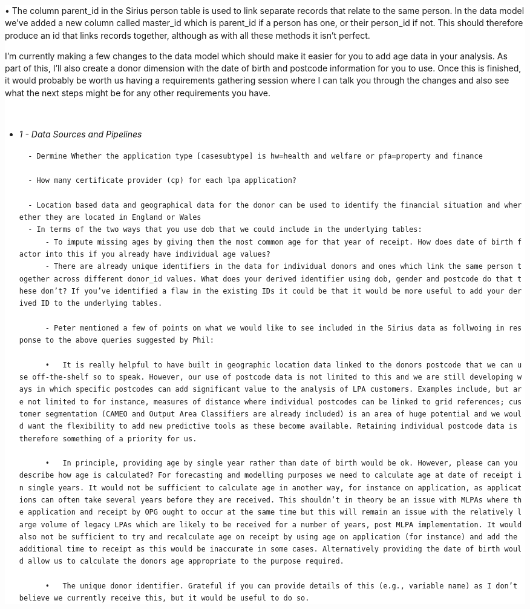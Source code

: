•	The column parent_id in the Sirius person table is used to link separate records that relate to the same person. In the data model we’ve added a new column called master_id which is parent_id if a person has one, or their person_id if not. This should therefore produce an id that links records together, although as with all these methods it isn’t perfect.

I’m currently making a few changes to the data model which should make it easier for you to add age data in your analysis. As part of this, I’ll also create a donor dimension with the date of birth and postcode information for you to use. Once this is finished, it would probably be worth us having a requirements gathering session where I can talk you through the changes and also see what the next steps might be for any other requirements you have.


&nbsp;
<a name="0how2"></a> 
+ *1 - Data Sources and Pipelines* 

        - Dermine Whether the application type [casesubtype] is hw=health and welfare or pfa=property and finance

        - How many certificate provider (cp) for each lpa application?

        - Location based data and geographical data for the donor can be used to identify the financial situation and wherether they are located in England or Wales
        - In terms of the two ways that you use dob that we could include in the underlying tables:
            - To impute missing ages by giving them the most common age for that year of receipt. How does date of birth factor into this if you already have individual age values? 
            - There are already unique identifiers in the data for individual donors and ones which link the same person together across different donor_id values. What does your derived identifier using dob, gender and postcode do that these don’t? If you’ve identified a flaw in the existing IDs it could be that it would be more useful to add your derived ID to the underlying tables.

            - Peter mentioned a few of points on what we would like to see included in the Sirius data as follwoing in response to the above queries suggested by Phil:
 
            •	It is really helpful to have built in geographic location data linked to the donors postcode that we can use off-the-shelf so to speak. However, our use of postcode data is not limited to this and we are still developing ways in which specific postcodes can add significant value to the analysis of LPA customers. Examples include, but are not limited to for instance, measures of distance where individual postcodes can be linked to grid references; customer segmentation (CAMEO and Output Area Classifiers are already included) is an area of huge potential and we would want the flexibility to add new predictive tools as these become available. Retaining individual postcode data is therefore something of a priority for us.
            
            •	In principle, providing age by single year rather than date of birth would be ok. However, please can you describe how age is calculated? For forecasting and modelling purposes we need to calculate age at date of receipt in single years. It would not be sufficient to calculate age in another way, for instance on application, as applications can often take several years before they are received. This shouldn’t in theory be an issue with MLPAs where the application and receipt by OPG ought to occur at the same time but this will remain an issue with the relatively large volume of legacy LPAs which are likely to be received for a number of years, post MLPA implementation. It would also not be sufficient to try and recalculate age on receipt by using age on application (for instance) and add the additional time to receipt as this would be inaccurate in some cases. Alternatively providing the date of birth would allow us to calculate the donors age appropriate to the purpose required.
            
            •	The unique donor identifier. Grateful if you can provide details of this (e.g., variable name) as I don’t believe we currently receive this, but it would be useful to do so. 
